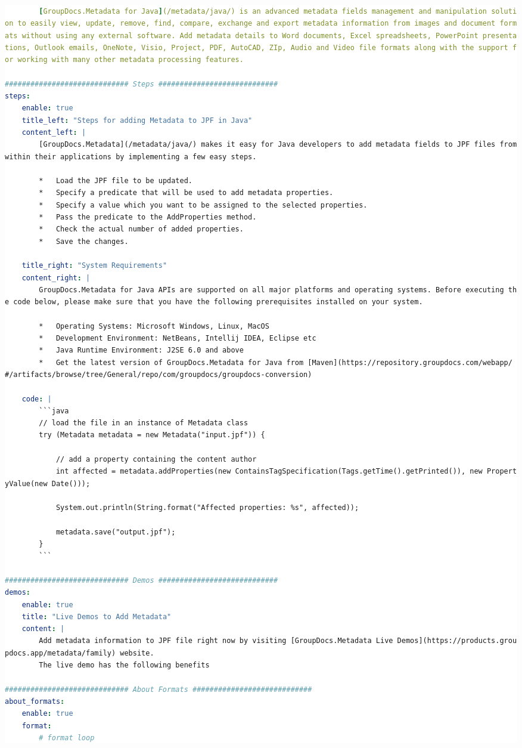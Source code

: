 ```yaml
        [GroupDocs.Metadata for Java](/metadata/java/) is an advanced metadata fields management and manipulation solution to easily view, update, remove, find, compare, exchange and export metadata information from images and document formats without using any external software. Add metadata details to Word documents, Excel spreadsheets, PowerPoint presentations, Outlook emails, OneNote, Visio, Project, PDF, AutoCAD, ZIp, Audio and Video file formats along with the support for working with many other metadata processing features.

############################# Steps ############################
steps:
    enable: true
    title_left: "Steps for adding Metadata to JPF in Java"
    content_left: |
        [GroupDocs.Metadata](/metadata/java/) makes it easy for Java developers to add metadata fields to JPF files from within their applications by implementing a few easy steps.

        *   Load the JPF file to be updated.
        *   Specify a predicate that will be used to add metadata properties.
        *   Specify a value which you want to be assigned to the selected properties.
        *   Pass the predicate to the AddProperties method.
        *   Check the actual number of added properties.
        *   Save the changes.
        
    title_right: "System Requirements"
    content_right: |
        GroupDocs.Metadata for Java APIs are supported on all major platforms and operating systems. Before executing the code below, please make sure that you have the following prerequisites installed on your system.

        *   Operating Systems: Microsoft Windows, Linux, MacOS
        *   Development Environment: NetBeans, Intellij IDEA, Eclipse etc
        *   Java Runtime Environment: J2SE 6.0 and above
        *   Get the latest version of GroupDocs.Metadata for Java from [Maven](https://repository.groupdocs.com/webapp/#/artifacts/browse/tree/General/repo/com/groupdocs/groupdocs-conversion)
        
    code: |
        ```java
        // load the file in an instance of Metadata class
        try (Metadata metadata = new Metadata("input.jpf")) {
        
        	// add a property containing the content author
        	int affected = metadata.addProperties(new ContainsTagSpecification(Tags.getTime().getPrinted()), new PropertyValue(new Date()));
        
        	System.out.println(String.format("Affected properties: %s", affected));
        
        	metadata.save("output.jpf");
        }
        ```
        
############################# Demos ############################
demos:
    enable: true
    title: "Live Demos to Add Metadata"
    content: |
        Add metadata information to JPF file right now by visiting [GroupDocs.Metadata Live Demos](https://products.groupdocs.app/metadata/family) website.  
        The live demo has the following benefits
        
############################# About Formats ############################
about_formats:
    enable: true
    format:
        # format loop
```